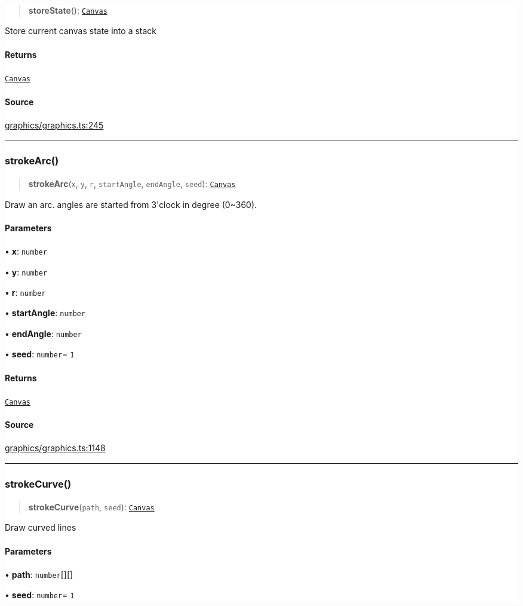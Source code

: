 > **storeState**(): [`Canvas`](/api-core/classes/canvas/)

Store current canvas state into a stack

#### Returns

[`Canvas`](/api-core/classes/canvas/)

#### Source

[graphics/graphics.ts:245](https://github.com/dgmjs/dgmjs/blob/6298c851d69b83f472385d1ebb3c937ddb56985d/packages/core/src/graphics/graphics.ts#L245)

***

### strokeArc()

> **strokeArc**(`x`, `y`, `r`, `startAngle`, `endAngle`, `seed`): [`Canvas`](/api-core/classes/canvas/)

Draw an arc. angles are started from 3'clock in degree (0~360).

#### Parameters

• **x**: `number`

• **y**: `number`

• **r**: `number`

• **startAngle**: `number`

• **endAngle**: `number`

• **seed**: `number`= `1`

#### Returns

[`Canvas`](/api-core/classes/canvas/)

#### Source

[graphics/graphics.ts:1148](https://github.com/dgmjs/dgmjs/blob/6298c851d69b83f472385d1ebb3c937ddb56985d/packages/core/src/graphics/graphics.ts#L1148)

***

### strokeCurve()

> **strokeCurve**(`path`, `seed`): [`Canvas`](/api-core/classes/canvas/)

Draw curved lines

#### Parameters

• **path**: `number`[][]

• **seed**: `number`= `1`
